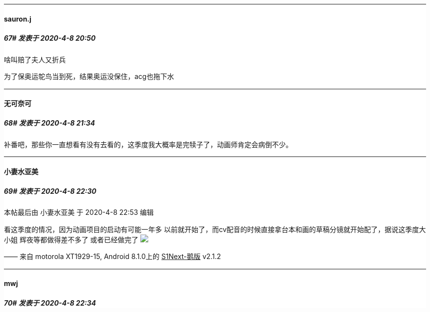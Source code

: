 





-----

####  sauron.j  
##### 67#       发表于 2020-4-8 20:50




啥叫赔了夫人又折兵

为了保奥运鸵鸟当到死，结果奥运没保住，acg也拖下水







-----

####  无可奈可  
##### 68#       发表于 2020-4-8 21:34




补番吧，那些你一直想看有没有去看的，这季度我大概率是完犊子了，动画师肯定会病倒不少。







-----

####  小妻水亚美  
##### 69#       发表于 2020-4-8 22:30



 本帖最后由 小妻水亚美 于 2020-4-8 22:53 编辑 

看这季度的情况，因为动画项目的启动有可能一年多 以前就开始了，而cv配音的时候直接拿台本和画的草稿分镜就开始配了，据说这季度大小姐 辉夜等都做得差不多了 或者已经做完了
<img src="https://static.saraba1st.com/image/smiley/face2017/002.png" referrerpolicy="no-referrer">

—— 来自 motorola XT1929-15, Android 8.1.0上的 [S1Next-鹅版](https://github.com/ykrank/S1-Next/releases) v2.1.2







-----

####  mwj  
##### 70#       发表于 2020-4-8 22:34


